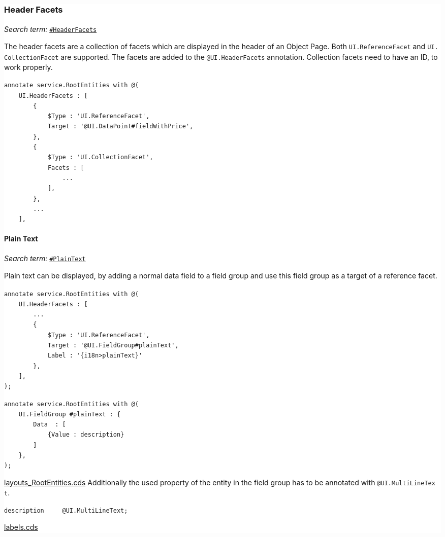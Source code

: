 ### Header Facets

<i>Search term:</i> [`#HeaderFacets`](../../search?q=HeaderFacets)

The header facets are a collection of facets which are displayed in the header of an Object Page. Both `UI.ReferenceFacet` and `UI.CollectionFacet` are supported. The facets are added to the `@UI.HeaderFacets` annotation. Collection facets need to have an ID, to work properly.
```
annotate service.RootEntities with @(
    UI.HeaderFacets : [
        {
            $Type : 'UI.ReferenceFacet',
            Target : '@UI.DataPoint#fieldWithPrice',
        },
        {
            $Type : 'UI.CollectionFacet',
            Facets : [
                ...
            ],
        },
        ...
    ],

```
#### Plain Text

<i>Search term:</i> [`#PlainText`](../../search?q=PlainText)

Plain text can be displayed, by adding a normal data field to a field group and use this field group as a target of a reference facet.
```
annotate service.RootEntities with @(
    UI.HeaderFacets : [
        ...
        {
            $Type : 'UI.ReferenceFacet',
            Target : '@UI.FieldGroup#plainText',
            Label : '{i18n>plainText}'
        },
    ],
);
```
```
annotate service.RootEntities with @(
    UI.FieldGroup #plainText : {
        Data  : [
            {Value : description}
        ]
    },
);
```
[layouts_RootEntities.cds](app/featureShowcase/layouts_RootEntities.cds)
Additionally the used property of the entity in the field group has to be annotated with `@UI.MultiLineText`.
```
description     @UI.MultiLineText;
```
[labels.cds](app/featureShowcase/labels.cds)
